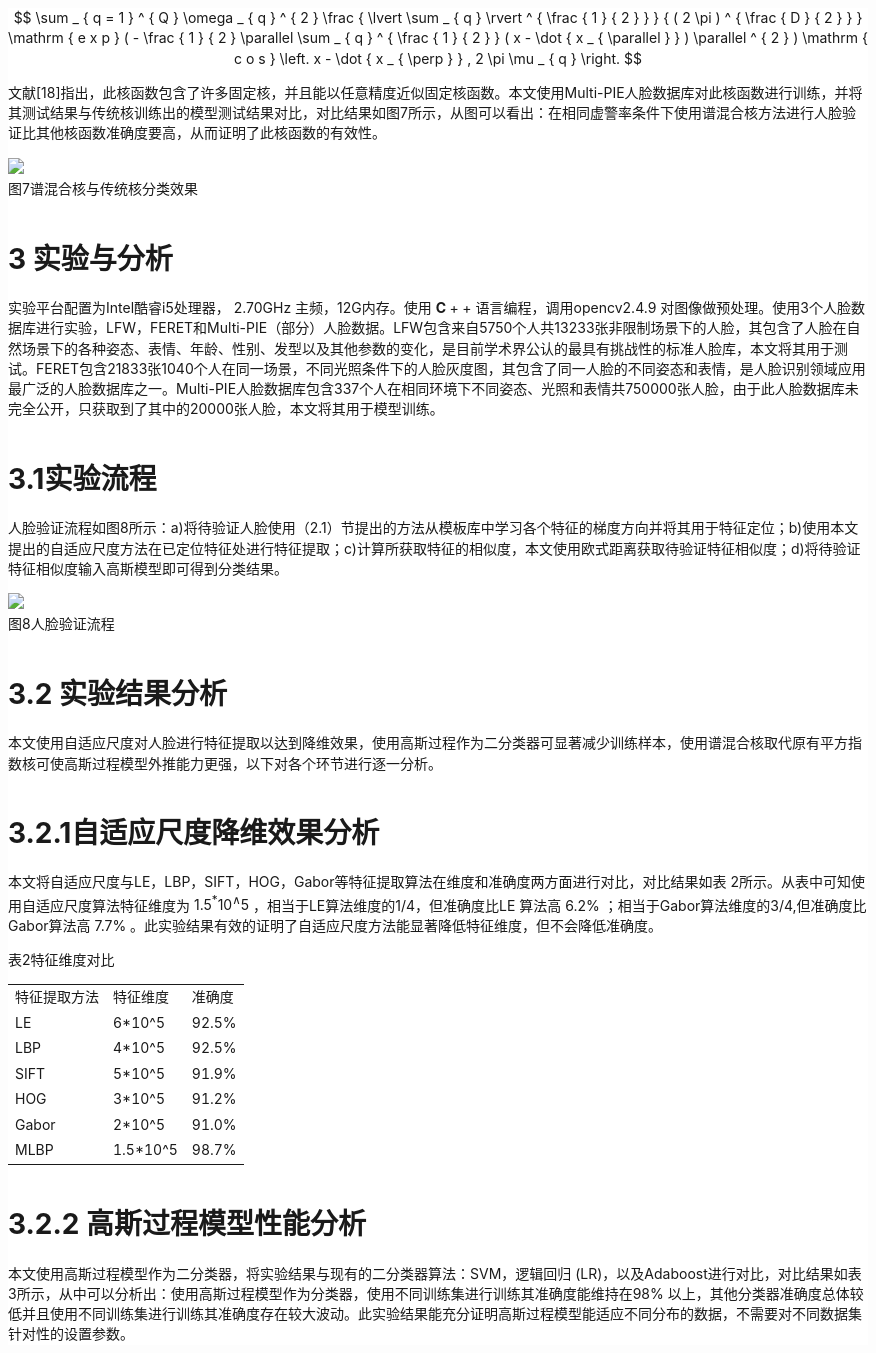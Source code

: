 $$
\sum _ { q = 1 } ^ { Q } \omega _ { q } ^ { 2 } \frac { \lvert \sum _ { q } \rvert ^ { \frac { 1 } { 2 } } } { ( 2 \pi ) ^ { \frac { D } { 2 } } } \mathrm { e x p } ( - \frac { 1 } { 2 } \parallel \sum _ { q } ^ { \frac { 1 } { 2 } } ( x - \dot { x _ { \parallel } } ) \parallel ^ { 2 } ) \mathrm { c o s } \left. x - \dot { x _ { \perp } } , 2 \pi \mu _ { q } \right.
$$

文献[18]指出，此核函数包含了许多固定核，并且能以任意精度近似固定核函数。本文使用Multi-PIE人脸数据库对此核函数进行训练，并将其测试结果与传统核训练出的模型测试结果对比，对比结果如图7所示，从图可以看出：在相同虚警率条件下使用谱混合核方法进行人脸验证比其他核函数准确度要高，从而证明了此核函数的有效性。

![](images/6209e8aa68c594b0af60fdc47680113ba6de842e0bab2706ed87b7fcdd064134.jpg)  
图7谱混合核与传统核分类效果

# 3 实验与分析

实验平台配置为Intel酷睿i5处理器， $2 . 7 0 \mathrm { G H z }$ 主频，12G内存。使用 $\scriptstyle \mathbf { C } + +$ 语言编程，调用opencv2.4.9 对图像做预处理。使用3个人脸数据库进行实验，LFW，FERET和Multi-PIE（部分）人脸数据。LFW包含来自5750个人共13233张非限制场景下的人脸，其包含了人脸在自然场景下的各种姿态、表情、年龄、性别、发型以及其他参数的变化，是目前学术界公认的最具有挑战性的标准人脸库，本文将其用于测试。FERET包含21833张1040个人在同一场景，不同光照条件下的人脸灰度图，其包含了同一人脸的不同姿态和表情，是人脸识别领域应用最广泛的人脸数据库之一。Multi-PIE人脸数据库包含337个人在相同环境下不同姿态、光照和表情共750000张人脸，由于此人脸数据库未完全公开，只获取到了其中的20000张人脸，本文将其用于模型训练。

# 3.1实验流程

人脸验证流程如图8所示：a)将待验证人脸使用（2.1）节提出的方法从模板库中学习各个特征的梯度方向并将其用于特征定位；b)使用本文提出的自适应尺度方法在已定位特征处进行特征提取；c)计算所获取特征的相似度，本文使用欧式距离获取待验证特征相似度；d)将待验证特征相似度输入高斯模型即可得到分类结果。

![](images/047e97a7baecdcc1f52eec8524f6d5d9f26cefa15655161fc8c3b0b4f23f4b77.jpg)  
图8人脸验证流程

# 3.2 实验结果分析

本文使用自适应尺度对人脸进行特征提取以达到降维效果，使用高斯过程作为二分类器可显著减少训练样本，使用谱混合核取代原有平方指数核可使高斯过程模型外推能力更强，以下对各个环节进行逐一分析。

# 3.2.1自适应尺度降维效果分析

本文将自适应尺度与LE，LBP，SIFT，HOG，Gabor等特征提取算法在维度和准确度两方面进行对比，对比结果如表 2所示。从表中可知使用自适应尺度算法特征维度为 $1 . 5 ^ { * } 1 0 ^ { \wedge } 5$ ，相当于LE算法维度的1/4，但准确度比LE 算法高 $6 . 2 \%$ ；相当于Gabor算法维度的3/4,但准确度比Gabor算法高 $7 . 7 \%$ 。此实验结果有效的证明了自适应尺度方法能显著降低特征维度，但不会降低准确度。

表2特征维度对比  

<html><body><table><tr><td>特征提取方法</td><td>特征维度</td><td>准确度</td></tr><tr><td>LE</td><td>6*10^5</td><td>92.5%</td></tr><tr><td>LBP</td><td>4*10^5</td><td>92.5%</td></tr><tr><td>SIFT</td><td>5*10^5</td><td>91.9%</td></tr><tr><td>HOG</td><td>3*10^5</td><td>91.2%</td></tr><tr><td>Gabor</td><td>2*10^5</td><td>91.0%</td></tr><tr><td>MLBP</td><td>1.5*10^5</td><td>98.7%</td></tr></table></body></html>

# 3.2.2 高斯过程模型性能分析

本文使用高斯过程模型作为二分类器，将实验结果与现有的二分类器算法：SVM，逻辑回归 (LR)，以及Adaboost进行对比，对比结果如表3所示，从中可以分析出：使用高斯过程模型作为分类器，使用不同训练集进行训练其准确度能维持在$98 \%$ 以上，其他分类器准确度总体较低并且使用不同训练集进行训练其准确度存在较大波动。此实验结果能充分证明高斯过程模型能适应不同分布的数据，不需要对不同数据集针对性的设置参数。
